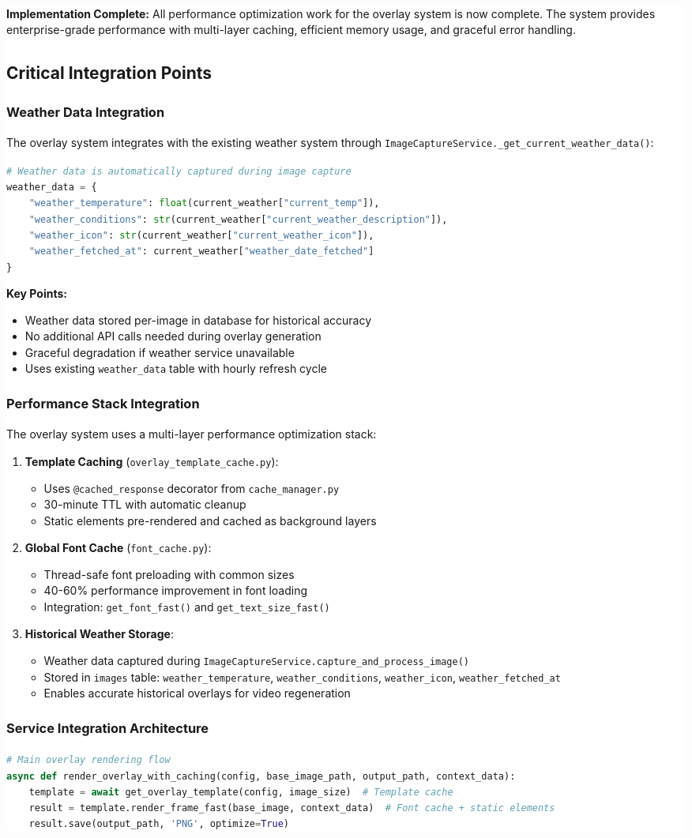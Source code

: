 **Implementation Complete:** All performance optimization work for the overlay
system is now complete. The system provides enterprise-grade performance with
multi-layer caching, efficient memory usage, and graceful error handling.

## Critical Integration Points

### Weather Data Integration

The overlay system integrates with the existing weather system through
`ImageCaptureService._get_current_weather_data()`:

```python
# Weather data is automatically captured during image capture
weather_data = {
    "weather_temperature": float(current_weather["current_temp"]),
    "weather_conditions": str(current_weather["current_weather_description"]),
    "weather_icon": str(current_weather["current_weather_icon"]),
    "weather_fetched_at": current_weather["weather_date_fetched"]
}
```

**Key Points:**

- Weather data stored per-image in database for historical accuracy
- No additional API calls needed during overlay generation
- Graceful degradation if weather service unavailable
- Uses existing `weather_data` table with hourly refresh cycle

### Performance Stack Integration

The overlay system uses a multi-layer performance optimization stack:

1. **Template Caching** (`overlay_template_cache.py`):

   - Uses `@cached_response` decorator from `cache_manager.py`
   - 30-minute TTL with automatic cleanup
   - Static elements pre-rendered and cached as background layers

2. **Global Font Cache** (`font_cache.py`):

   - Thread-safe font preloading with common sizes
   - 40-60% performance improvement in font loading
   - Integration: `get_font_fast()` and `get_text_size_fast()`

3. **Historical Weather Storage**:
   - Weather data captured during
     `ImageCaptureService.capture_and_process_image()`
   - Stored in `images` table: `weather_temperature`, `weather_conditions`,
     `weather_icon`, `weather_fetched_at`
   - Enables accurate historical overlays for video regeneration

### Service Integration Architecture

```python
# Main overlay rendering flow
async def render_overlay_with_caching(config, base_image_path, output_path, context_data):
    template = await get_overlay_template(config, image_size)  # Template cache
    result = template.render_frame_fast(base_image, context_data)  # Font cache + static elements
    result.save(output_path, 'PNG', optimize=True)
```
